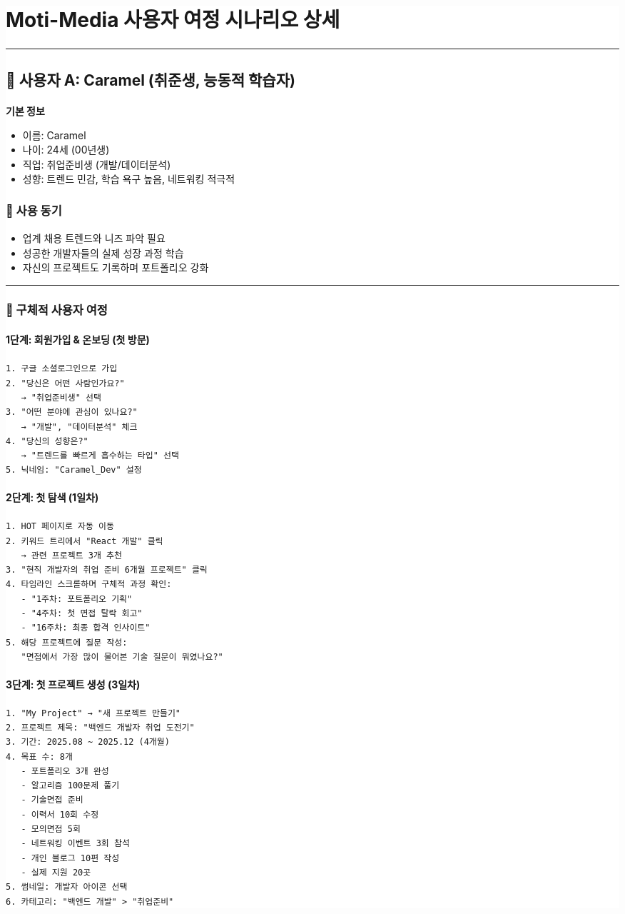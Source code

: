# Moti-Media 사용자 여정 시나리오 상세

---

## 👤 사용자 A: Caramel (취준생, 능동적 학습자)

**기본 정보**
- 이름: Caramel
- 나이: 24세 (00년생)
- 직업: 취업준비생 (개발/데이터분석)
- 성향: 트렌드 민감, 학습 욕구 높음, 네트워킹 적극적

### 🎯 사용 동기
- 업계 채용 트렌드와 니즈 파악 필요
- 성공한 개발자들의 실제 성장 과정 학습
- 자신의 프로젝트도 기록하며 포트폴리오 강화

---

### 📱 구체적 사용자 여정

#### 1단계: 회원가입 & 온보딩 (첫 방문)
```
1. 구글 소셜로그인으로 가입
2. "당신은 어떤 사람인가요?" 
   → "취업준비생" 선택
3. "어떤 분야에 관심이 있나요?"
   → "개발", "데이터분석" 체크
4. "당신의 성향은?"
   → "트렌드를 빠르게 흡수하는 타입" 선택
5. 닉네임: "Caramel_Dev" 설정
```

#### 2단계: 첫 탐색 (1일차)
```
1. HOT 페이지로 자동 이동
2. 키워드 트리에서 "React 개발" 클릭
   → 관련 프로젝트 3개 추천
3. "현직 개발자의 취업 준비 6개월 프로젝트" 클릭
4. 타임라인 스크롤하며 구체적 과정 확인:
   - "1주차: 포트폴리오 기획"
   - "4주차: 첫 면접 탈락 회고"
   - "16주차: 최종 합격 인사이트"
5. 해당 프로젝트에 질문 작성:
   "면접에서 가장 많이 물어본 기술 질문이 뭐였나요?"
```

#### 3단계: 첫 프로젝트 생성 (3일차)
```
1. "My Project" → "새 프로젝트 만들기"
2. 프로젝트 제목: "백엔드 개발자 취업 도전기"
3. 기간: 2025.08 ~ 2025.12 (4개월)
4. 목표 수: 8개
   - 포트폴리오 3개 완성
   - 알고리즘 100문제 풀기
   - 기술면접 준비
   - 이력서 10회 수정
   - 모의면접 5회
   - 네트워킹 이벤트 3회 참석
   - 개인 블로그 10편 작성
   - 실제 지원 20곳
5. 썸네일: 개발자 아이콘 선택
6. 카테고리: "백엔드 개발" > "취업준비"
```